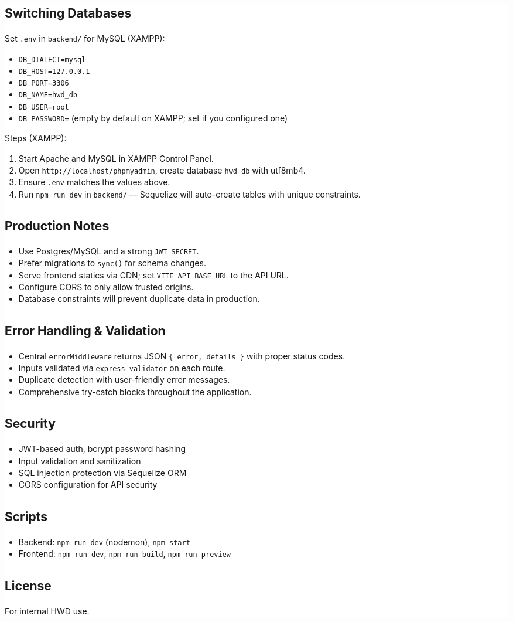 ## Switching Databases
Set `.env` in `backend/` for MySQL (XAMPP):
- `DB_DIALECT=mysql`
- `DB_HOST=127.0.0.1`
- `DB_PORT=3306`
- `DB_NAME=hwd_db`
- `DB_USER=root`
- `DB_PASSWORD=` (empty by default on XAMPP; set if you configured one)

Steps (XAMPP):
1. Start Apache and MySQL in XAMPP Control Panel.
2. Open `http://localhost/phpmyadmin`, create database `hwd_db` with utf8mb4.
3. Ensure `.env` matches the values above.
4. Run `npm run dev` in `backend/` — Sequelize will auto-create tables with unique constraints.

## Production Notes
- Use Postgres/MySQL and a strong `JWT_SECRET`.
- Prefer migrations to `sync()` for schema changes.
- Serve frontend statics via CDN; set `VITE_API_BASE_URL` to the API URL.
- Configure CORS to only allow trusted origins.
- Database constraints will prevent duplicate data in production.

## Error Handling & Validation
- Central `errorMiddleware` returns JSON `{ error, details }` with proper status codes.
- Inputs validated via `express-validator` on each route.
- Duplicate detection with user-friendly error messages.
- Comprehensive try-catch blocks throughout the application.

## Security
- JWT-based auth, bcrypt password hashing
- Input validation and sanitization
- SQL injection protection via Sequelize ORM
- CORS configuration for API security

## Scripts
- Backend: `npm run dev` (nodemon), `npm start`
- Frontend: `npm run dev`, `npm run build`, `npm run preview`

## License
For internal HWD use.

